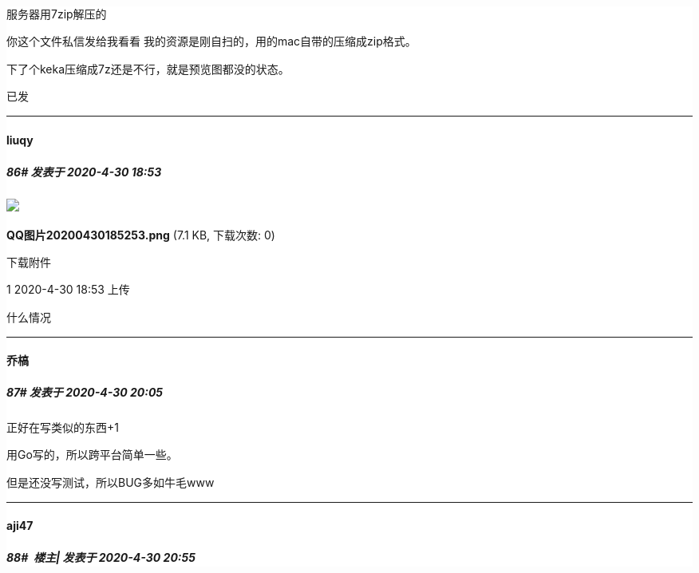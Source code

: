 服务器用7zip解压的

你这个文件私信发给我看看</blockquote>
我的资源是刚自扫的，用的mac自带的压缩成zip格式。

下了个keka压缩成7z还是不行，就是预览图都没的状态。


已发







*****

####  liuqy  
##### 86#       发表于 2020-4-30 18:53




<img src="https://img.saraba1st.com/forum/202004/30/185328rz39dip8mfxxxsxx.png" referrerpolicy="no-referrer">


<strong>QQ图片20200430185253.png</strong> (7.1 KB, 下载次数: 0)

下载附件

1
2020-4-30 18:53 上传





什么情况







*****

####  乔槁  
##### 87#       发表于 2020-4-30 20:05




正好在写类似的东西+1


用Go写的，所以跨平台简单一些。

但是还没写测试，所以BUG多如牛毛www







*****

####  aji47  
##### 88#         楼主| 发表于 2020-4-30 20:55
